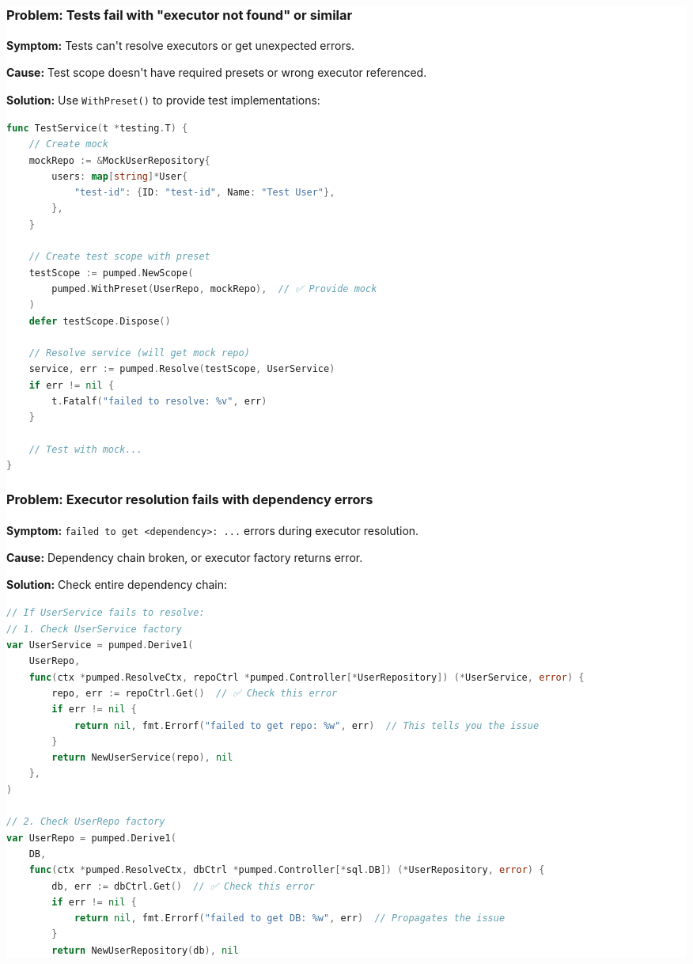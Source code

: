 ### Problem: Tests fail with "executor not found" or similar

**Symptom:** Tests can't resolve executors or get unexpected errors.

**Cause:** Test scope doesn't have required presets or wrong executor referenced.

**Solution:** Use `WithPreset()` to provide test implementations:

```go
func TestService(t *testing.T) {
    // Create mock
    mockRepo := &MockUserRepository{
        users: map[string]*User{
            "test-id": {ID: "test-id", Name: "Test User"},
        },
    }

    // Create test scope with preset
    testScope := pumped.NewScope(
        pumped.WithPreset(UserRepo, mockRepo),  // ✅ Provide mock
    )
    defer testScope.Dispose()

    // Resolve service (will get mock repo)
    service, err := pumped.Resolve(testScope, UserService)
    if err != nil {
        t.Fatalf("failed to resolve: %v", err)
    }

    // Test with mock...
}
```

### Problem: Executor resolution fails with dependency errors

**Symptom:** `failed to get <dependency>: ...` errors during executor resolution.

**Cause:** Dependency chain broken, or executor factory returns error.

**Solution:** Check entire dependency chain:

```go
// If UserService fails to resolve:
// 1. Check UserService factory
var UserService = pumped.Derive1(
    UserRepo,
    func(ctx *pumped.ResolveCtx, repoCtrl *pumped.Controller[*UserRepository]) (*UserService, error) {
        repo, err := repoCtrl.Get()  // ✅ Check this error
        if err != nil {
            return nil, fmt.Errorf("failed to get repo: %w", err)  // This tells you the issue
        }
        return NewUserService(repo), nil
    },
)

// 2. Check UserRepo factory
var UserRepo = pumped.Derive1(
    DB,
    func(ctx *pumped.ResolveCtx, dbCtrl *pumped.Controller[*sql.DB]) (*UserRepository, error) {
        db, err := dbCtrl.Get()  // ✅ Check this error
        if err != nil {
            return nil, fmt.Errorf("failed to get DB: %w", err)  // Propagates the issue
        }
        return NewUserRepository(db), nil
```